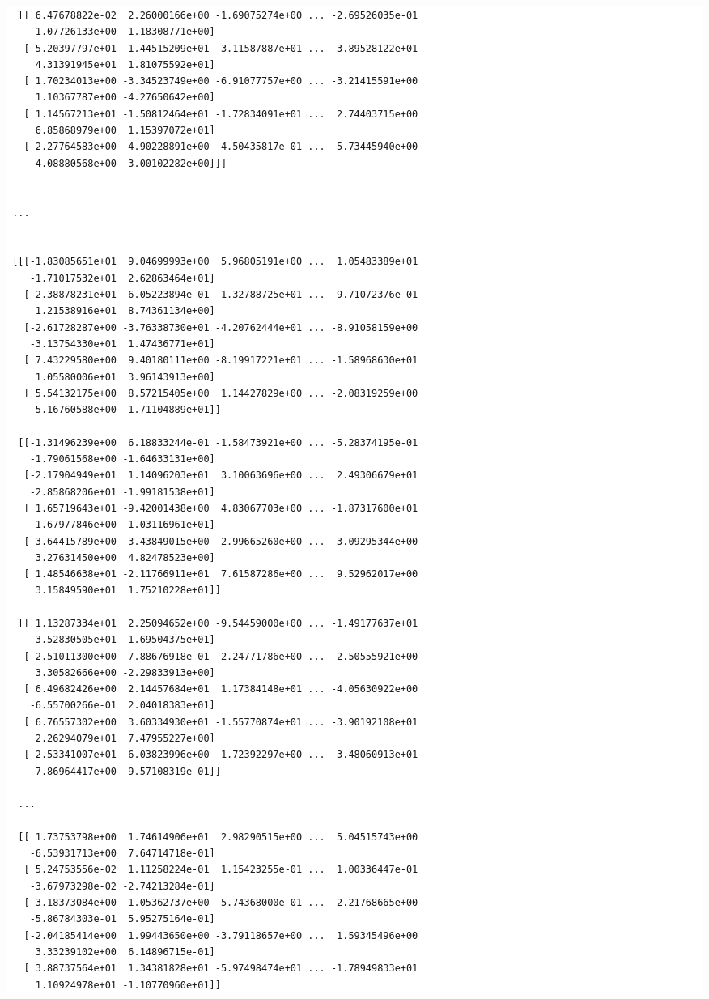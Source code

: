       [[ 6.47678822e-02  2.26000166e+00 -1.69075274e+00 ... -2.69526035e-01
         1.07726133e+00 -1.18308771e+00]
       [ 5.20397797e+01 -1.44515209e+01 -3.11587887e+01 ...  3.89528122e+01
         4.31391945e+01  1.81075592e+01]
       [ 1.70234013e+00 -3.34523749e+00 -6.91077757e+00 ... -3.21415591e+00
         1.10367787e+00 -4.27650642e+00]
       [ 1.14567213e+01 -1.50812464e+01 -1.72834091e+01 ...  2.74403715e+00
         6.85868979e+00  1.15397072e+01]
       [ 2.27764583e+00 -4.90228891e+00  4.50435817e-01 ...  5.73445940e+00
         4.08880568e+00 -3.00102282e+00]]]
    
    
     ...
    
    
     [[[-1.83085651e+01  9.04699993e+00  5.96805191e+00 ...  1.05483389e+01
        -1.71017532e+01  2.62863464e+01]
       [-2.38878231e+01 -6.05223894e-01  1.32788725e+01 ... -9.71072376e-01
         1.21538916e+01  8.74361134e+00]
       [-2.61728287e+00 -3.76338730e+01 -4.20762444e+01 ... -8.91058159e+00
        -3.13754330e+01  1.47436771e+01]
       [ 7.43229580e+00  9.40180111e+00 -8.19917221e+01 ... -1.58968630e+01
         1.05580006e+01  3.96143913e+00]
       [ 5.54132175e+00  8.57215405e+00  1.14427829e+00 ... -2.08319259e+00
        -5.16760588e+00  1.71104889e+01]]
    
      [[-1.31496239e+00  6.18833244e-01 -1.58473921e+00 ... -5.28374195e-01
        -1.79061568e+00 -1.64633131e+00]
       [-2.17904949e+01  1.14096203e+01  3.10063696e+00 ...  2.49306679e+01
        -2.85868206e+01 -1.99181538e+01]
       [ 1.65719643e+01 -9.42001438e+00  4.83067703e+00 ... -1.87317600e+01
         1.67977846e+00 -1.03116961e+01]
       [ 3.64415789e+00  3.43849015e+00 -2.99665260e+00 ... -3.09295344e+00
         3.27631450e+00  4.82478523e+00]
       [ 1.48546638e+01 -2.11766911e+01  7.61587286e+00 ...  9.52962017e+00
         3.15849590e+01  1.75210228e+01]]
    
      [[ 1.13287334e+01  2.25094652e+00 -9.54459000e+00 ... -1.49177637e+01
         3.52830505e+01 -1.69504375e+01]
       [ 2.51011300e+00  7.88676918e-01 -2.24771786e+00 ... -2.50555921e+00
         3.30582666e+00 -2.29833913e+00]
       [ 6.49682426e+00  2.14457684e+01  1.17384148e+01 ... -4.05630922e+00
        -6.55700266e-01  2.04018383e+01]
       [ 6.76557302e+00  3.60334930e+01 -1.55770874e+01 ... -3.90192108e+01
         2.26294079e+01  7.47955227e+00]
       [ 2.53341007e+01 -6.03823996e+00 -1.72392297e+00 ...  3.48060913e+01
        -7.86964417e+00 -9.57108319e-01]]
    
      ...
    
      [[ 1.73753798e+00  1.74614906e+01  2.98290515e+00 ...  5.04515743e+00
        -6.53931713e+00  7.64714718e-01]
       [ 5.24753556e-02  1.11258224e-01  1.15423255e-01 ...  1.00336447e-01
        -3.67973298e-02 -2.74213284e-01]
       [ 3.18373084e+00 -1.05362737e+00 -5.74368000e-01 ... -2.21768665e+00
        -5.86784303e-01  5.95275164e-01]
       [-2.04185414e+00  1.99443650e+00 -3.79118657e+00 ...  1.59345496e+00
         3.33239102e+00  6.14896715e-01]
       [ 3.88737564e+01  1.34381828e+01 -5.97498474e+01 ... -1.78949833e+01
         1.10924978e+01 -1.10770960e+01]]
    